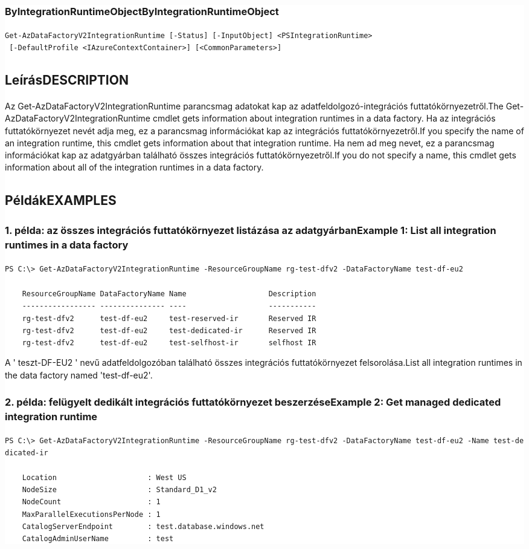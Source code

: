 ### <span data-ttu-id="020af-107">ByIntegrationRuntimeObject</span><span class="sxs-lookup"><span data-stu-id="020af-107">ByIntegrationRuntimeObject</span></span>
```
Get-AzDataFactoryV2IntegrationRuntime [-Status] [-InputObject] <PSIntegrationRuntime>
 [-DefaultProfile <IAzureContextContainer>] [<CommonParameters>]
```

## <span data-ttu-id="020af-108">Leírás</span><span class="sxs-lookup"><span data-stu-id="020af-108">DESCRIPTION</span></span>
<span data-ttu-id="020af-109">Az Get-AzDataFactoryV2IntegrationRuntime parancsmag adatokat kap az adatfeldolgozó-integrációs futtatókörnyezetről.</span><span class="sxs-lookup"><span data-stu-id="020af-109">The Get-AzDataFactoryV2IntegrationRuntime cmdlet gets information about integration runtimes in a data factory.</span></span>
<span data-ttu-id="020af-110">Ha az integrációs futtatókörnyezet nevét adja meg, ez a parancsmag információkat kap az integrációs futtatókörnyezetről.</span><span class="sxs-lookup"><span data-stu-id="020af-110">If you specify the name of an integration runtime, this cmdlet gets information about that integration runtime.</span></span>
<span data-ttu-id="020af-111">Ha nem ad meg nevet, ez a parancsmag információkat kap az adatgyárban található összes integrációs futtatókörnyezetről.</span><span class="sxs-lookup"><span data-stu-id="020af-111">If you do not specify a name, this cmdlet gets information about all of the integration runtimes in a data factory.</span></span>

## <span data-ttu-id="020af-112">Példák</span><span class="sxs-lookup"><span data-stu-id="020af-112">EXAMPLES</span></span>

### <span data-ttu-id="020af-113">1. példa: az összes integrációs futtatókörnyezet listázása az adatgyárban</span><span class="sxs-lookup"><span data-stu-id="020af-113">Example 1: List all integration runtimes in a data factory</span></span>
```
PS C:\> Get-AzDataFactoryV2IntegrationRuntime -ResourceGroupName rg-test-dfv2 -DataFactoryName test-df-eu2

    ResourceGroupName DataFactoryName Name                   Description
    ----------------- --------------- ----                   -----------
    rg-test-dfv2      test-df-eu2     test-reserved-ir       Reserved IR
    rg-test-dfv2      test-df-eu2     test-dedicated-ir      Reserved IR
    rg-test-dfv2      test-df-eu2     test-selfhost-ir       selfhost IR
```

<span data-ttu-id="020af-114">A ' teszt-DF-EU2 ' nevű adatfeldolgozóban található összes integrációs futtatókörnyezet felsorolása.</span><span class="sxs-lookup"><span data-stu-id="020af-114">List all integration runtimes in the data factory named 'test-df-eu2'.</span></span>

### <span data-ttu-id="020af-115">2. példa: felügyelt dedikált integrációs futtatókörnyezet beszerzése</span><span class="sxs-lookup"><span data-stu-id="020af-115">Example 2: Get managed dedicated integration runtime</span></span>
```
PS C:\> Get-AzDataFactoryV2IntegrationRuntime -ResourceGroupName rg-test-dfv2 -DataFactoryName test-df-eu2 -Name test-dedicated-ir

    Location                     : West US
    NodeSize                     : Standard_D1_v2
    NodeCount                    : 1
    MaxParallelExecutionsPerNode : 1
    CatalogServerEndpoint        : test.database.windows.net
    CatalogAdminUserName         : test
```